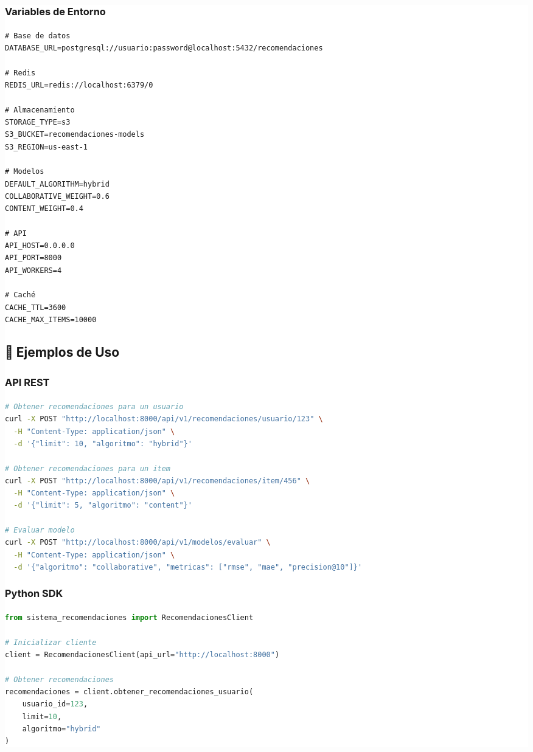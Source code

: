 ### Variables de Entorno

```env
# Base de datos
DATABASE_URL=postgresql://usuario:password@localhost:5432/recomendaciones

# Redis
REDIS_URL=redis://localhost:6379/0

# Almacenamiento
STORAGE_TYPE=s3
S3_BUCKET=recomendaciones-models
S3_REGION=us-east-1

# Modelos
DEFAULT_ALGORITHM=hybrid
COLLABORATIVE_WEIGHT=0.6
CONTENT_WEIGHT=0.4

# API
API_HOST=0.0.0.0
API_PORT=8000
API_WORKERS=4

# Caché
CACHE_TTL=3600
CACHE_MAX_ITEMS=10000
```

## 📝 Ejemplos de Uso

### API REST
```bash
# Obtener recomendaciones para un usuario
curl -X POST "http://localhost:8000/api/v1/recomendaciones/usuario/123" \
  -H "Content-Type: application/json" \
  -d '{"limit": 10, "algoritmo": "hybrid"}'

# Obtener recomendaciones para un item
curl -X POST "http://localhost:8000/api/v1/recomendaciones/item/456" \
  -H "Content-Type: application/json" \
  -d '{"limit": 5, "algoritmo": "content"}'

# Evaluar modelo
curl -X POST "http://localhost:8000/api/v1/modelos/evaluar" \
  -H "Content-Type: application/json" \
  -d '{"algoritmo": "collaborative", "metricas": ["rmse", "mae", "precision@10"]}'
```

### Python SDK
```python
from sistema_recomendaciones import RecomendacionesClient

# Inicializar cliente
client = RecomendacionesClient(api_url="http://localhost:8000")

# Obtener recomendaciones
recomendaciones = client.obtener_recomendaciones_usuario(
    usuario_id=123,
    limit=10,
    algoritmo="hybrid"
)

```